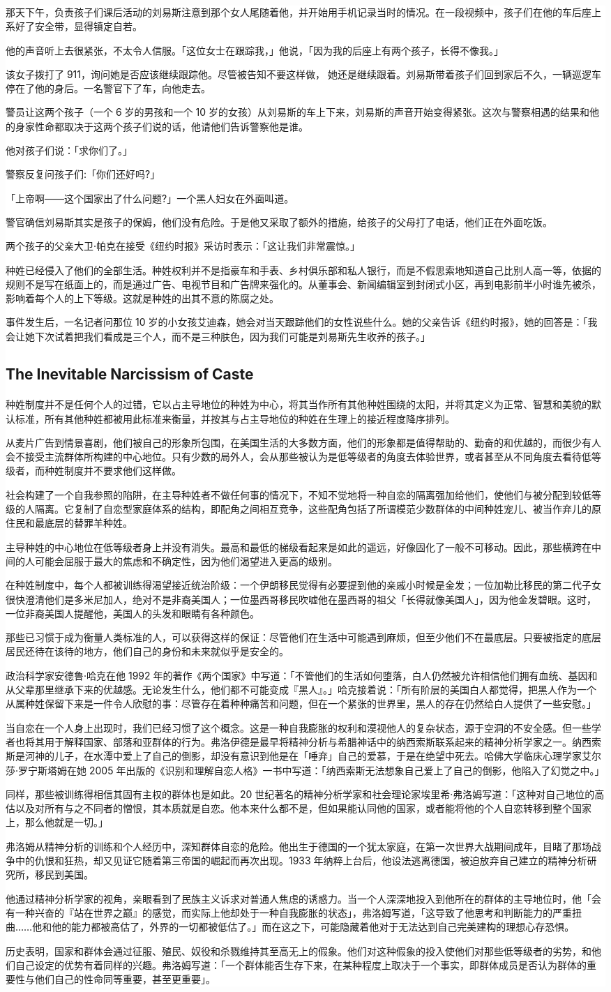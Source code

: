 那天下午，负责孩子们课后活动的刘易斯注意到那个女人尾随着他，并开始用手机记录当时的情况。在一段视频中，孩子们在他的车后座上系好了安全带，显得镇定自若。

他的声音听上去很紧张，不太令人信服。「这位女士在跟踪我，」他说，「因为我的后座上有两个孩子，长得不像我。」

该女子拨打了 911，询问她是否应该继续跟踪他。尽管被告知不要这样做， 她还是继续跟着。刘易斯带着孩子们回到家后不久，一辆巡逻车停在了他的身后。一名警官下了车，向他走去。

警员让这两个孩子（一个 6 岁的男孩和一个 10 岁的女孩）从刘易斯的车上下来，刘易斯的声音开始变得紧张。这次与警察相遇的结果和他的身家性命都取决于这两个孩子们说的话，他请他们告诉警察他是谁。

他对孩子们说：「求你们了。」

警察反复问孩子们:「你们还好吗?」

「上帝啊——这个国家出了什么问题?」一个黑人妇女在外面叫道。

警官确信刘易斯其实是孩子的保姆，他们没有危险。于是他又采取了额外的措施，给孩子的父母打了电话，他们正在外面吃饭。

两个孩子的父亲大卫·帕克在接受《纽约时报》采访时表示：「这让我们非常震惊。」

种姓已经侵入了他们的全部生活。种姓权利并不是指豪车和手表、乡村俱乐部和私人银行，而是不假思索地知道自己比别人高一等，依据的规则不是写在纸面上的，而是通过广告、电视节目和广告牌来强化的。从董事会、新闻编辑室到封闭式小区，再到电影前半小时谁先被杀，影响着每个人的上下等级。这就是种姓的出其不意的陈腐之处。

事件发生后，一名记者问那位 10 岁的小女孩艾迪森，她会对当天跟踪他们的女性说些什么。她的父亲告诉《纽约时报》，她的回答是：「我会让她下次试着把我们看成是三个人，而不是三种肤色，因为我们可能是刘易斯先生收养的孩子。」

The Inevitable Narcissism of Caste
----------------------------------

种姓制度并不是任何个人的过错，它以占主导地位的种姓为中心，将其当作所有其他种姓围绕的太阳，并将其定义为正常、智慧和美貌的默认标准，所有其他种姓都被用此标准来衡量，并按其与占主导地位的种姓在生理上的接近程度降序排列。

从麦片广告到情景喜剧，他们被自己的形象所包围，在美国生活的大多数方面，他们的形象都是值得帮助的、勤奋的和优越的，而很少有人会不接受主流群体所构建的中心地位。只有少数的局外人，会从那些被认为是低等级者的角度去体验世界，或者甚至从不同角度去看待低等级者，而种姓制度并不要求他们这样做。

社会构建了一个自我参照的陷阱，在主导种姓者不做任何事的情况下，不知不觉地将一种自恋的隔离强加给他们，使他们与被分配到较低等级的人隔离。它复制了自恋型家庭体系的结构，即配角之间相互竞争，这些配角包括了所谓模范少数群体的中间种姓宠儿、被当作弃儿的原住民和最底层的替罪羊种姓。

主导种姓的中心地位在低等级者身上并没有消失。最高和最低的梯级看起来是如此的遥远，好像固化了一般不可移动。因此，那些横跨在中间的人可能会屈服于最大的焦虑和不确定性，因为他们渴望进入更高的级别。

在种姓制度中，每个人都被训练得渴望接近统治阶级：一个伊朗移民觉得有必要提到他的亲戚小时候是金发；一位加勒比移民的第二代子女很快澄清他们是多米尼加人，绝对不是非裔美国人；一位墨西哥移民吹嘘他在墨西哥的祖父「长得就像美国人」，因为他金发碧眼。这时，一位非裔美国人提醒他，美国人的头发和眼睛有各种颜色。

那些已习惯于成为衡量人类标准的人，可以获得这样的保证：尽管他们在生活中可能遇到麻烦，但至少他们不在最底层。只要被指定的底层居民还待在该待的地方，他们自己的身份和未来就似乎是安全的。

政治科学家安德鲁·哈克在他 1992 年的著作《两个国家》中写道：「不管他们的生活如何堕落，白人仍然被允许相信他们拥有血统、基因和从父辈那里继承下来的优越感。无论发生什么，他们都不可能变成『黑人』。」哈克接着说：「所有阶层的美国白人都觉得，把黑人作为一个从属种姓保留下来是一件令人欣慰的事：尽管存在着种种痛苦和问题，但在一个紧张的世界里，黑人的存在仍然给白人提供了一些安慰。」

当自恋在一个人身上出现时，我们已经习惯了这个概念。这是一种自我膨胀的权利和漠视他人的复杂状态，源于空洞的不安全感。但一些学者也将其用于解释国家、部落和亚群体的行为。弗洛伊德是最早将精神分析与希腊神话中的纳西索斯联系起来的精神分析学家之一。纳西索斯是河神的儿子，在水潭中爱上了自己的倒影，却没有意识到他是在「唾弃」自己的爱慕，于是在绝望中死去。哈佛大学临床心理学家艾尔莎·罗宁斯塔姆在她 2005 年出版的《识别和理解自恋人格》一书中写道：「纳西索斯无法想象自己爱上了自己的倒影，他陷入了幻觉之中。」

同样，那些被训练得相信其固有主权的群体也是如此。20 世纪著名的精神分析学家和社会理论家埃里希·弗洛姆写道：「这种对自己地位的高估以及对所有与之不同者的憎恨，其本质就是自恋。他本来什么都不是，但如果能认同他的国家，或者能将他的个人自恋转移到整个国家上，那么他就是一切。」

弗洛姆从精神分析的训练和个人经历中，深知群体自恋的危险。他出生于德国的一个犹太家庭，在第一次世界大战期间成年，目睹了那场战争中的仇恨和狂热，却又见证它随着第三帝国的崛起而再次出现。1933 年纳粹上台后，他设法逃离德国，被迫放弃自己建立的精神分析研究所，移民到美国。

他通过精神分析学家的视角，亲眼看到了民族主义诉求对普通人焦虑的诱惑力。当一个人深深地投入到他所在的群体的主导地位时，他「会有一种兴奋的『站在世界之巅』的感觉，而实际上他却处于一种自我膨胀的状态」，弗洛姆写道，「这导致了他思考和判断能力的严重扭曲……他和他的能力都被高估了，外界的一切都被低估了。」而在这之下，可能隐藏着他对于无法达到自己完美建构的理想心存恐惧。

历史表明，国家和群体会通过征服、殖民、奴役和杀戮维持其至高无上的假象。他们对这种假象的投入使他们对那些低等级者的劣势，和他们自己设定的优势有着同样的兴趣。弗洛姆写道：「一个群体能否生存下来，在某种程度上取决于一个事实，即群体成员是否认为群体的重要性与他们自己的性命同等重要，甚至更重要」。

